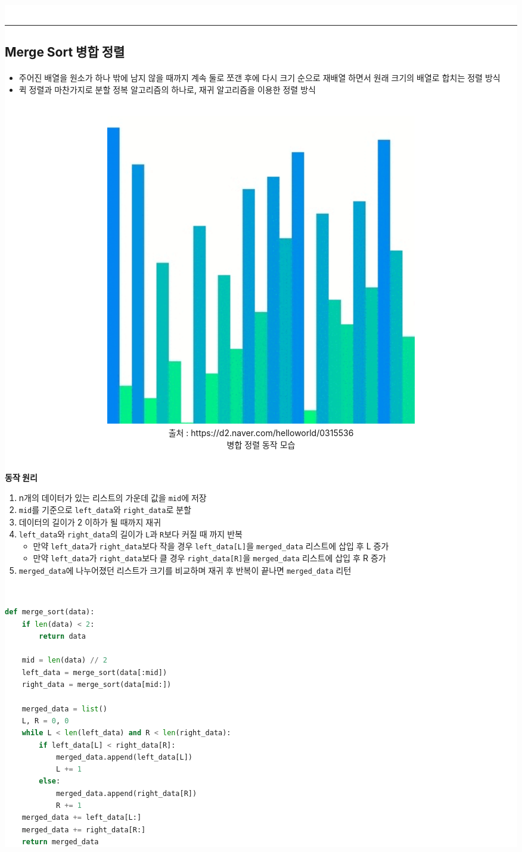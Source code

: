 <br>  

---  
  
## Merge Sort 병합 정렬   
  
- 주어진 배열을 원소가 하나 밖에 남지 않을 때까지 계속 둘로 쪼갠 후에 다시 크기 순으로 재배열 하면서 원래 크기의 배열로 합치는 정렬 방식  
- 퀵 정렬과 마찬가지로 분할 정복 알고리즘의 하나로, 재귀 알고리즘을 이용한 정렬 방식  
  
<br>
  
<center><img src="/assets/img/cs_al_210714_2.gif" width="60%" height="60%"></center>  
<center>출처 : https://d2.naver.com/helloworld/0315536</center>  
<center> 병합 정렬 동작 모습 </center> 
  
<br>

**동작 원리**  
  
1. n개의 데이터가 있는 리스트의 가운데 값을 `mid`에 저장  
2. `mid`를 기준으로 `left_data`와 `right_data`로 분할  
3. 데이터의 길이가 2 이하가 될 때까지 재귀  
4. `left_data`와 `right_data`의 길이가 `L`과 `R`보다 커질 때 까지 반복  
    - 만약 `left_data`가 `right_data`보다 작을 경우 `left_data[L]`을 `merged_data` 리스트에 삽입 후 L 증가   
    - 만약 `left_data`가 `right_data`보다 클 경우 `right_data[R]`을 `merged_data` 리스트에 삽입 후 R 증가   
5. `merged_data`에 나누어졌던 리스트가 크기를 비교하며 재귀 후 반복이 끝나면 `merged_data` 리턴  
  
<br>

```python
def merge_sort(data):
    if len(data) < 2:
        return data

    mid = len(data) // 2
    left_data = merge_sort(data[:mid])
    right_data = merge_sort(data[mid:])

    merged_data = list()
    L, R = 0, 0
    while L < len(left_data) and R < len(right_data):
        if left_data[L] < right_data[R]:
            merged_data.append(left_data[L])
            L += 1
        else:
            merged_data.append(right_data[R])
            R += 1
    merged_data += left_data[L:]
    merged_data += right_data[R:]
    return merged_data
```